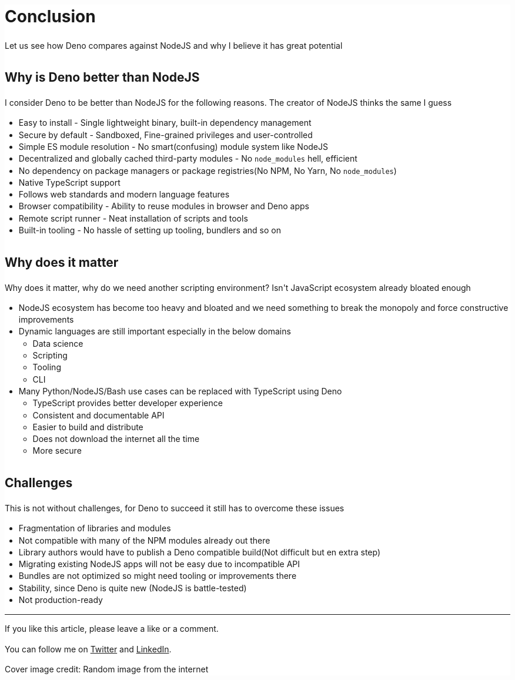 # Conclusion

Let us see how Deno compares against NodeJS and why I believe it has great potential

## Why is Deno better than NodeJS

I consider Deno to be better than NodeJS for the following reasons. The creator of NodeJS thinks the same I guess

-   Easy to install - Single lightweight binary, built-in dependency management
-   Secure by default - Sandboxed, Fine-grained privileges and user-controlled
-   Simple ES module resolution - No smart(confusing) module system like NodeJS
-   Decentralized and globally cached third-party modules - No `node_modules` hell, efficient
-   No dependency on package managers or package registries(No NPM, No Yarn, No `node_modules`)
-   Native TypeScript support
-   Follows web standards and modern language features
-   Browser compatibility - Ability to reuse modules in browser and Deno apps
-   Remote script runner - Neat installation of scripts and tools
-   Built-in tooling - No hassle of setting up tooling, bundlers and so on

## Why does it matter

Why does it matter, why do we need another scripting environment? Isn't JavaScript ecosystem already bloated enough

-   NodeJS ecosystem has become too heavy and bloated and we need something to break the monopoly and force constructive improvements
-   Dynamic languages are still important especially in the below domains
    -   Data science
    -   Scripting
    -   Tooling
    -   CLI
-   Many Python/NodeJS/Bash use cases can be replaced with TypeScript using Deno
    -   TypeScript provides better developer experience
    -   Consistent and documentable API
    -   Easier to build and distribute
    -   Does not download the internet all the time
    -   More secure

## Challenges

This is not without challenges, for Deno to succeed it still has to overcome these issues

-   Fragmentation of libraries and modules
-   Not compatible with many of the NPM modules already out there
-   Library authors would have to publish a Deno compatible build(Not difficult but en extra step)
-   Migrating existing NodeJS apps will not be easy due to incompatible API
-   Bundles are not optimized so might need tooling or improvements there
-   Stability, since Deno is quite new (NodeJS is battle-tested)
-   Not production-ready

---

If you like this article, please leave a like or a comment.

You can follow me on [Twitter](https://twitter.com/deepu105) and [LinkedIn](https://www.linkedin.com/in/deepu05/).

Cover image credit: Random image from the internet

